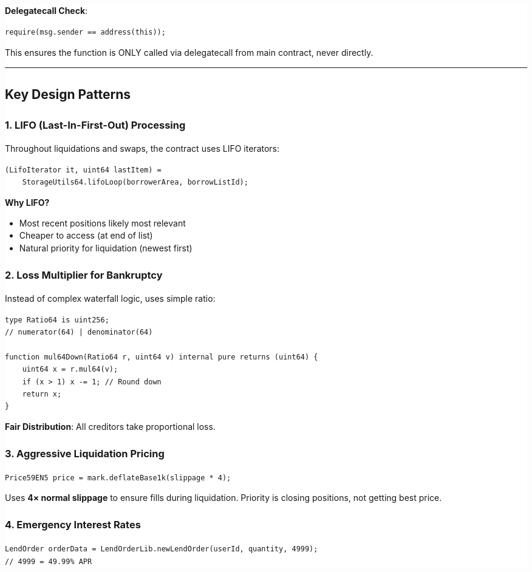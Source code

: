 **Delegatecall Check**: 
```solidity
require(msg.sender == address(this));
```

This ensures the function is ONLY called via delegatecall from main contract, never directly.

---

## **Key Design Patterns**

### **1. LIFO (Last-In-First-Out) Processing**

Throughout liquidations and swaps, the contract uses LIFO iterators:

```solidity
(LifoIterator it, uint64 lastItem) = 
    StorageUtils64.lifoLoop(borrowerArea, borrowListId);
```

**Why LIFO?**
- Most recent positions likely most relevant
- Cheaper to access (at end of list)
- Natural priority for liquidation (newest first)

### **2. Loss Multiplier for Bankruptcy**

Instead of complex waterfall logic, uses simple ratio:

```solidity
type Ratio64 is uint256;
// numerator(64) | denominator(64)

function mul64Down(Ratio64 r, uint64 v) internal pure returns (uint64) {
    uint64 x = r.mul64(v);
    if (x > 1) x -= 1; // Round down
    return x;
}
```

**Fair Distribution**: All creditors take proportional loss.

### **3. Aggressive Liquidation Pricing**

```solidity
Price59EN5 price = mark.deflateBase1k(slippage * 4);
```

Uses **4× normal slippage** to ensure fills during liquidation. Priority is closing positions, not getting best price.

### **4. Emergency Interest Rates**

```solidity
LendOrder orderData = LendOrderLib.newLendOrder(userId, quantity, 4999);
// 4999 = 49.99% APR
```
